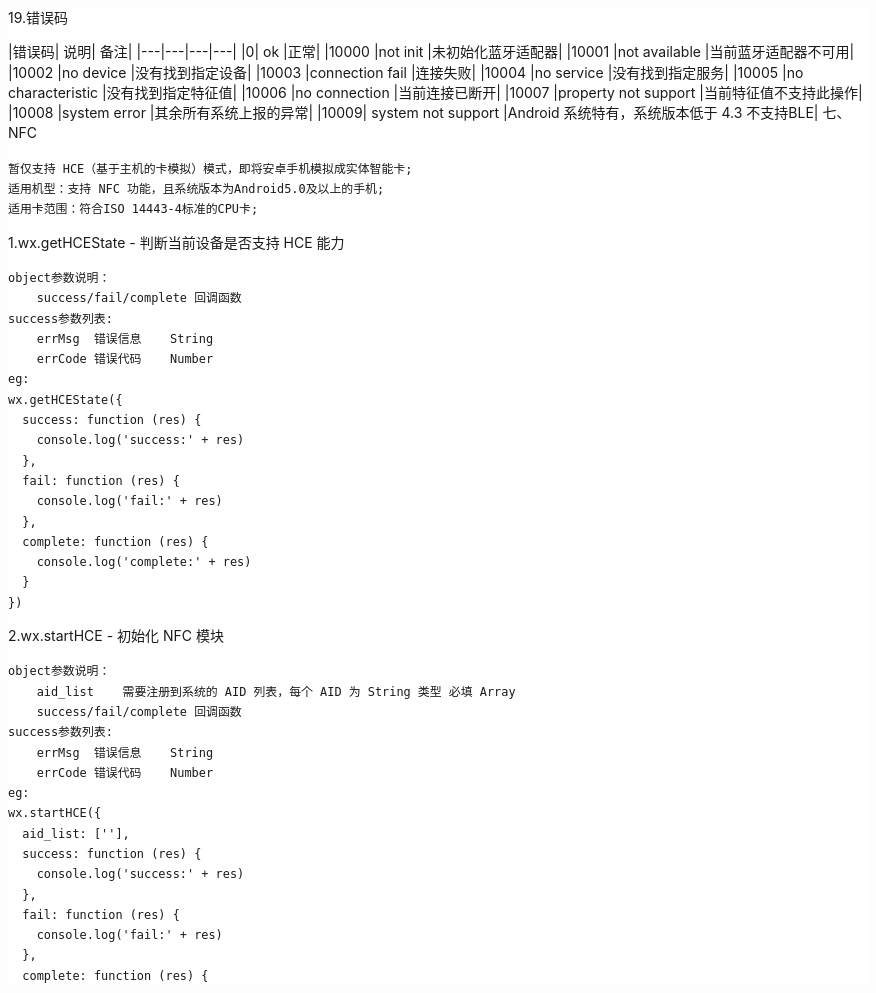 19.错误码
	
	
|错误码|	说明|	备注|
|---|---|---|---|
|0|	ok	|正常|
|10000	|not init	|未初始化蓝牙适配器|
|10001	|not available	|当前蓝牙适配器不可用|
|10002	|no device	|没有找到指定设备|
|10003	|connection fail	|连接失败|
|10004	|no service	|没有找到指定服务|
|10005	|no characteristic	|没有找到指定特征值|
|10006	|no connection	|当前连接已断开|
|10007	|property not support	|当前特征值不支持此操作|
|10008	|system error	|其余所有系统上报的异常|
|10009|	system not support	|Android 系统特有，系统版本低于 4.3 不支持BLE|
七、NFC		

	暂仅支持 HCE（基于主机的卡模拟）模式，即将安卓手机模拟成实体智能卡;
	适用机型：支持 NFC 功能，且系统版本为Android5.0及以上的手机;
	适用卡范围：符合ISO 14443-4标准的CPU卡;
1.wx.getHCEState - 判断当前设备是否支持 HCE 能力

	object参数说明：
		success/fail/complete 回调函数
	success参数列表:
		errMsg  错误信息	String
		errCode 错误代码 	Number
	eg:
	wx.getHCEState({
      success: function (res) {
        console.log('success:' + res)
      },
      fail: function (res) {
        console.log('fail:' + res)
      },
      complete: function (res) {
        console.log('complete:' + res)
      }
    })
2.wx.startHCE - 初始化 NFC 模块
	
	object参数说明：
		aid_list	需要注册到系统的 AID 列表，每个 AID 为 String 类型 必填 Array
		success/fail/complete 回调函数
	success参数列表:
		errMsg  错误信息	String
		errCode 错误代码 	Number
	eg:
	wx.startHCE({
      aid_list: [''],
      success: function (res) {
        console.log('success:' + res)
      },
      fail: function (res) {
        console.log('fail:' + res)
      },
      complete: function (res) {
